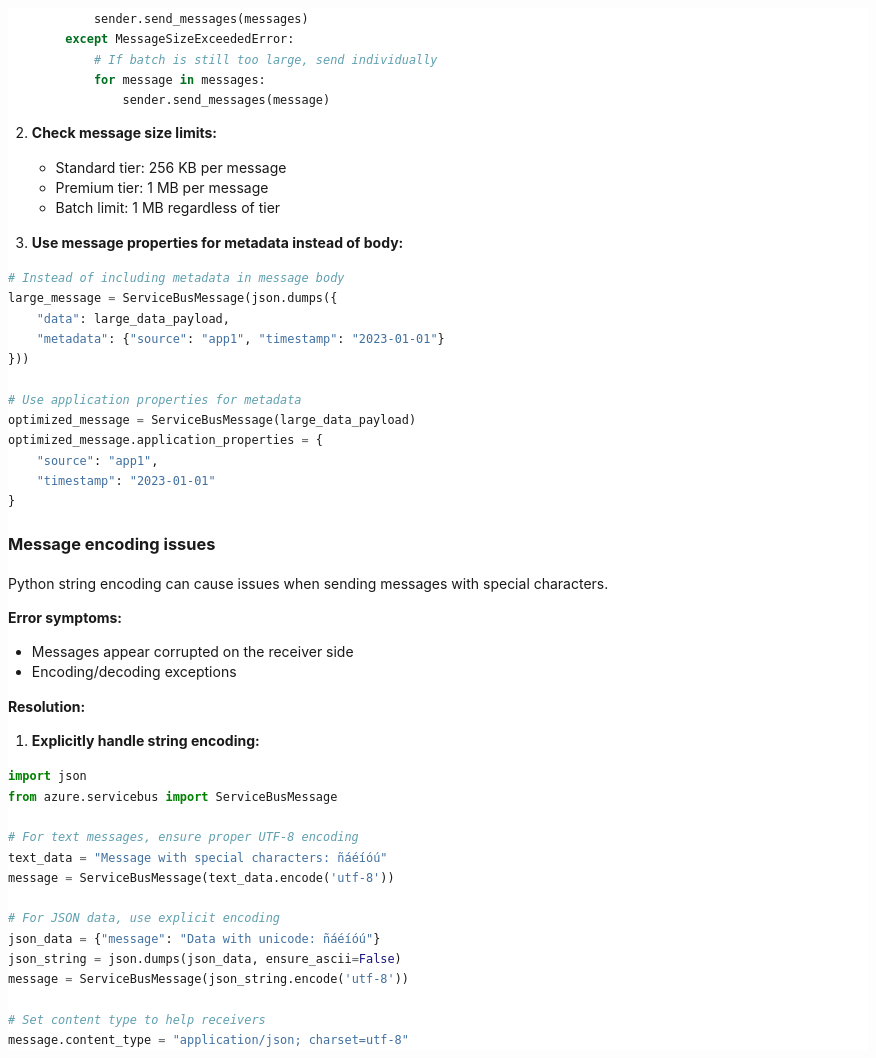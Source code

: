```python
            sender.send_messages(messages)
        except MessageSizeExceededError:
            # If batch is still too large, send individually
            for message in messages:
                sender.send_messages(message)
```

2. **Check message size limits:**
   - Standard tier: 256 KB per message
   - Premium tier: 1 MB per message
   - Batch limit: 1 MB regardless of tier

3. **Use message properties for metadata instead of body:**
```python
# Instead of including metadata in message body
large_message = ServiceBusMessage(json.dumps({
    "data": large_data_payload,
    "metadata": {"source": "app1", "timestamp": "2023-01-01"}
}))

# Use application properties for metadata
optimized_message = ServiceBusMessage(large_data_payload)
optimized_message.application_properties = {
    "source": "app1", 
    "timestamp": "2023-01-01"
}
```

### Message encoding issues

Python string encoding can cause issues when sending messages with special characters.

**Error symptoms:**
- Messages appear corrupted on the receiver side
- Encoding/decoding exceptions

**Resolution:**
1. **Explicitly handle string encoding:**
```python
import json
from azure.servicebus import ServiceBusMessage

# For text messages, ensure proper UTF-8 encoding
text_data = "Message with special characters: ñáéíóú"
message = ServiceBusMessage(text_data.encode('utf-8'))

# For JSON data, use explicit encoding
json_data = {"message": "Data with unicode: ñáéíóú"}
json_string = json.dumps(json_data, ensure_ascii=False)
message = ServiceBusMessage(json_string.encode('utf-8'))

# Set content type to help receivers
message.content_type = "application/json; charset=utf-8"
```
